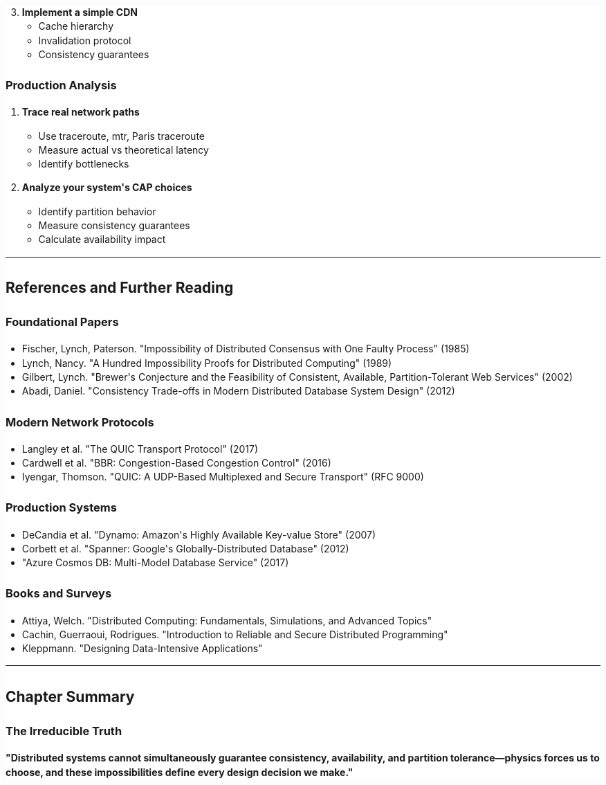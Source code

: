 3. **Implement a simple CDN**
   - Cache hierarchy
   - Invalidation protocol
   - Consistency guarantees

### Production Analysis
1. **Trace real network paths**
   - Use traceroute, mtr, Paris traceroute
   - Measure actual vs theoretical latency
   - Identify bottlenecks

2. **Analyze your system's CAP choices**
   - Identify partition behavior
   - Measure consistency guarantees
   - Calculate availability impact

---

## References and Further Reading

### Foundational Papers
- Fischer, Lynch, Paterson. "Impossibility of Distributed Consensus with One Faulty Process" (1985)
- Lynch, Nancy. "A Hundred Impossibility Proofs for Distributed Computing" (1989)
- Gilbert, Lynch. "Brewer's Conjecture and the Feasibility of Consistent, Available, Partition-Tolerant Web Services" (2002)
- Abadi, Daniel. "Consistency Trade-offs in Modern Distributed Database System Design" (2012)

### Modern Network Protocols
- Langley et al. "The QUIC Transport Protocol" (2017)
- Cardwell et al. "BBR: Congestion-Based Congestion Control" (2016)
- Iyengar, Thomson. "QUIC: A UDP-Based Multiplexed and Secure Transport" (RFC 9000)

### Production Systems
- DeCandia et al. "Dynamo: Amazon's Highly Available Key-value Store" (2007)
- Corbett et al. "Spanner: Google's Globally-Distributed Database" (2012)
- "Azure Cosmos DB: Multi-Model Database Service" (2017)

### Books and Surveys
- Attiya, Welch. "Distributed Computing: Fundamentals, Simulations, and Advanced Topics"
- Cachin, Guerraoui, Rodrigues. "Introduction to Reliable and Secure Distributed Programming"
- Kleppmann. "Designing Data-Intensive Applications"

---

## Chapter Summary

### The Irreducible Truth
**"Distributed systems cannot simultaneously guarantee consistency, availability, and partition tolerance—physics forces us to choose, and these impossibilities define every design decision we make."**
